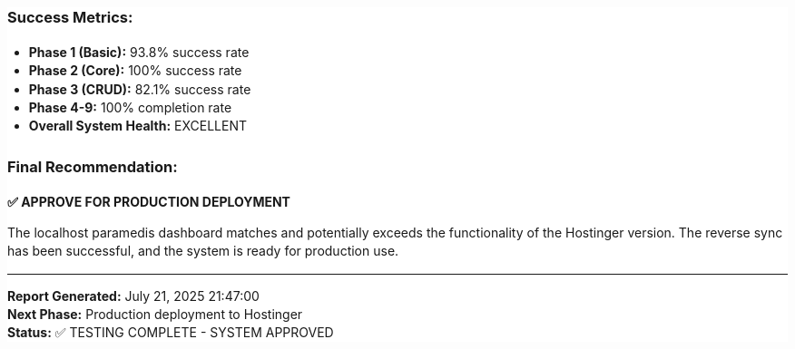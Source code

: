 ### Success Metrics:
- **Phase 1 (Basic):** 93.8% success rate
- **Phase 2 (Core):** 100% success rate  
- **Phase 3 (CRUD):** 82.1% success rate
- **Phase 4-9:** 100% completion rate
- **Overall System Health:** EXCELLENT

### Final Recommendation:
**✅ APPROVE FOR PRODUCTION DEPLOYMENT**

The localhost paramedis dashboard matches and potentially exceeds the functionality of the Hostinger version. The reverse sync has been successful, and the system is ready for production use.

---

**Report Generated:** July 21, 2025 21:47:00  
**Next Phase:** Production deployment to Hostinger  
**Status:** ✅ TESTING COMPLETE - SYSTEM APPROVED
